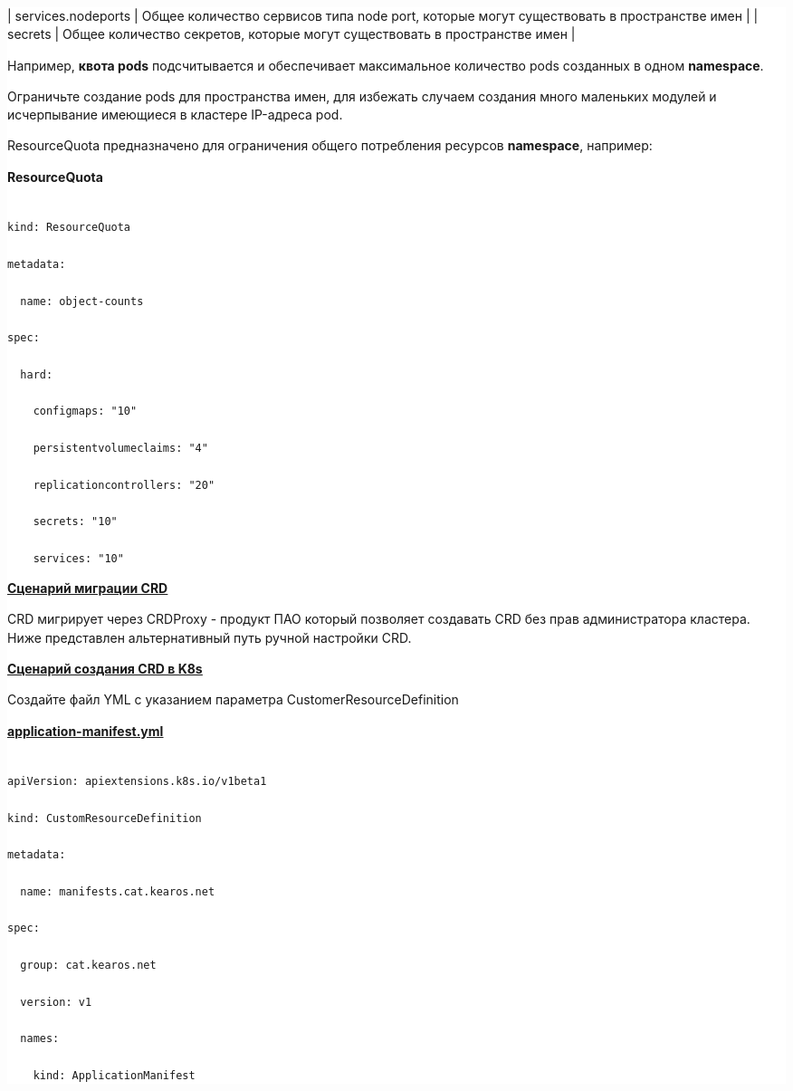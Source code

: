 | services.nodeports | Общее количество сервисов типа node port, которые могут существовать в пространстве имен |
| secrets | Общее количество секретов, которые могут существовать в пространстве имен |

Например, <b>квота pods</b> подсчитывается и обеспечивает максимальное количество pods созданных в одном <b>namespace</b>.

Ограничьте создание pods для пространства имен, для избежать случаем создания много маленьких модулей и исчерпывание имеющиеся в кластере IP-адреса pod.

ResourceQuota предназначено для ограничения общего потребления ресурсов <b>namespace</b>, например:

<b>ResourceQuota</b>

```apiVersion: v1

kind: ResourceQuota

metadata:

  name: object-counts

spec:

  hard:

    configmaps: "10"

    persistentvolumeclaims: "4"

    replicationcontrollers: "20"

    secrets: "10"

    services: "10"

```

[<u><b>Сценарий миграции CRD</b></u>]()

CRD мигрирует через CRDProxy - продукт ПАО который позволяет создавать CRD без прав администратора кластера. Ниже представлен альтернативный путь ручной настройки CRD.

[<u><b>Сценарий создания CRD в K8s</b></u>]()

Создайте файл YML с указанием параметра CustomerResourceDefinition

[<u><b>application-manifest.yml</b></u>]()

```

apiVersion: apiextensions.k8s.io/v1beta1

kind: CustomResourceDefinition

metadata:

  name: manifests.cat.kearos.net

spec:

  group: cat.kearos.net

  version: v1

  names:

    kind: ApplicationManifest

```